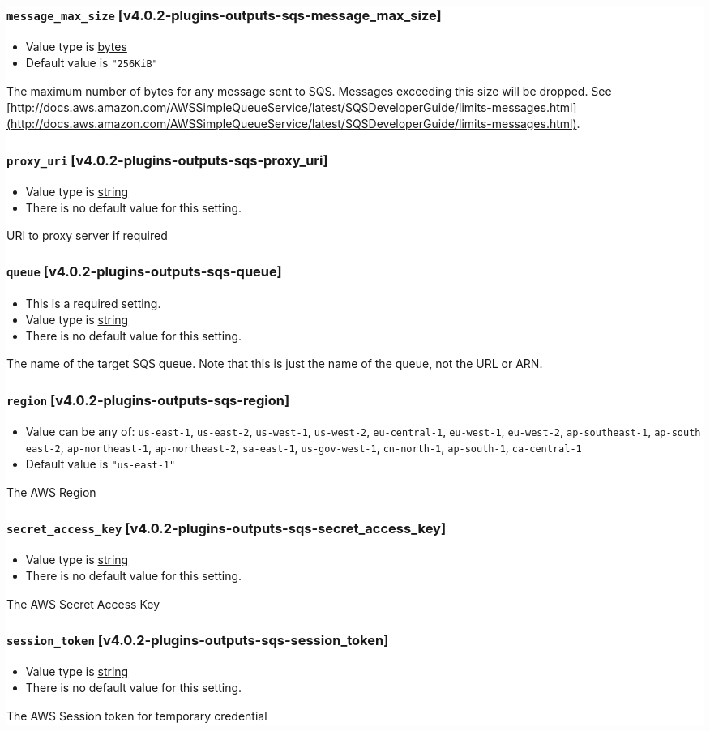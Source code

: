 
### `message_max_size` [v4.0.2-plugins-outputs-sqs-message_max_size]

* Value type is [bytes](logstash://reference/configuration-file-structure.md#bytes)
* Default value is `"256KiB"`

The maximum number of bytes for any message sent to SQS. Messages exceeding this size will be dropped. See [http://docs.aws.amazon.com/AWSSimpleQueueService/latest/SQSDeveloperGuide/limits-messages.html](http://docs.aws.amazon.com/AWSSimpleQueueService/latest/SQSDeveloperGuide/limits-messages.html).


### `proxy_uri` [v4.0.2-plugins-outputs-sqs-proxy_uri]

* Value type is [string](logstash://reference/configuration-file-structure.md#string)
* There is no default value for this setting.

URI to proxy server if required


### `queue` [v4.0.2-plugins-outputs-sqs-queue]

* This is a required setting.
* Value type is [string](logstash://reference/configuration-file-structure.md#string)
* There is no default value for this setting.

The name of the target SQS queue. Note that this is just the name of the queue, not the URL or ARN.


### `region` [v4.0.2-plugins-outputs-sqs-region]

* Value can be any of: `us-east-1`, `us-east-2`, `us-west-1`, `us-west-2`, `eu-central-1`, `eu-west-1`, `eu-west-2`, `ap-southeast-1`, `ap-southeast-2`, `ap-northeast-1`, `ap-northeast-2`, `sa-east-1`, `us-gov-west-1`, `cn-north-1`, `ap-south-1`, `ca-central-1`
* Default value is `"us-east-1"`

The AWS Region


### `secret_access_key` [v4.0.2-plugins-outputs-sqs-secret_access_key]

* Value type is [string](logstash://reference/configuration-file-structure.md#string)
* There is no default value for this setting.

The AWS Secret Access Key


### `session_token` [v4.0.2-plugins-outputs-sqs-session_token]

* Value type is [string](logstash://reference/configuration-file-structure.md#string)
* There is no default value for this setting.

The AWS Session token for temporary credential

